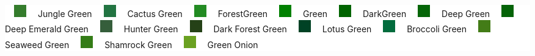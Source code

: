 <td style='padding: 5px;'><img src="https://raw.githubusercontent.com/cortesi/colornames/refs/heads/main/swatches/jungle_green.png" width="50" height="20" style="max-width: 60px;"></td>
<td style='padding: 5px;'>Jungle Green</td>
<td style='padding: 5px;'><img src="https://raw.githubusercontent.com/cortesi/colornames/refs/heads/main/swatches/cactus_green.png" width="50" height="20" style="max-width: 60px;"></td>
<td style='padding: 5px;'>Cactus Green</td>
<td style='padding: 5px;'><img src="https://raw.githubusercontent.com/cortesi/colornames/refs/heads/main/swatches/forestgreen.png" width="50" height="20" style="max-width: 60px;"></td>
<td style='padding: 5px;'>ForestGreen</td>
</tr>
<tr>
<td style='padding: 5px;'><img src="https://raw.githubusercontent.com/cortesi/colornames/refs/heads/main/swatches/green.png" width="50" height="20" style="max-width: 60px;"></td>
<td style='padding: 5px;'>Green</td>
<td style='padding: 5px;'><img src="https://raw.githubusercontent.com/cortesi/colornames/refs/heads/main/swatches/darkgreen.png" width="50" height="20" style="max-width: 60px;"></td>
<td style='padding: 5px;'>DarkGreen</td>
<td style='padding: 5px;'><img src="https://raw.githubusercontent.com/cortesi/colornames/refs/heads/main/swatches/deep_green.png" width="50" height="20" style="max-width: 60px;"></td>
<td style='padding: 5px;'>Deep Green</td>
</tr>
<tr>
<td style='padding: 5px;'><img src="https://raw.githubusercontent.com/cortesi/colornames/refs/heads/main/swatches/deep_emerald_green.png" width="50" height="20" style="max-width: 60px;"></td>
<td style='padding: 5px;'>Deep Emerald Green</td>
<td style='padding: 5px;'><img src="https://raw.githubusercontent.com/cortesi/colornames/refs/heads/main/swatches/hunter_green.png" width="50" height="20" style="max-width: 60px;"></td>
<td style='padding: 5px;'>Hunter Green</td>
<td style='padding: 5px;'><img src="https://raw.githubusercontent.com/cortesi/colornames/refs/heads/main/swatches/dark_forest_green.png" width="50" height="20" style="max-width: 60px;"></td>
<td style='padding: 5px;'>Dark Forest Green</td>
</tr>
<tr>
<td style='padding: 5px;'><img src="https://raw.githubusercontent.com/cortesi/colornames/refs/heads/main/swatches/lotus_green.png" width="50" height="20" style="max-width: 60px;"></td>
<td style='padding: 5px;'>Lotus Green</td>
<td style='padding: 5px;'><img src="https://raw.githubusercontent.com/cortesi/colornames/refs/heads/main/swatches/broccoli_green.png" width="50" height="20" style="max-width: 60px;"></td>
<td style='padding: 5px;'>Broccoli Green</td>
<td style='padding: 5px;'><img src="https://raw.githubusercontent.com/cortesi/colornames/refs/heads/main/swatches/seaweed_green.png" width="50" height="20" style="max-width: 60px;"></td>
<td style='padding: 5px;'>Seaweed Green</td>
</tr>
<tr>
<td style='padding: 5px;'><img src="https://raw.githubusercontent.com/cortesi/colornames/refs/heads/main/swatches/shamrock_green.png" width="50" height="20" style="max-width: 60px;"></td>
<td style='padding: 5px;'>Shamrock Green</td>
<td style='padding: 5px;'><img src="https://raw.githubusercontent.com/cortesi/colornames/refs/heads/main/swatches/green_onion.png" width="50" height="20" style="max-width: 60px;"></td>
<td style='padding: 5px;'>Green Onion</td>